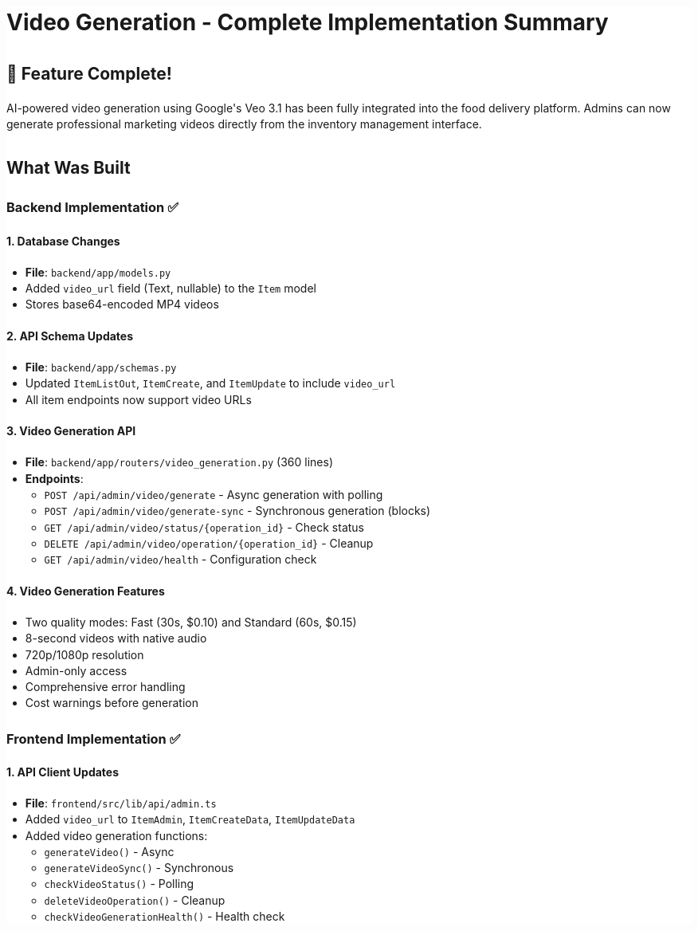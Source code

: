 # Video Generation - Complete Implementation Summary

## 🎉 Feature Complete!

AI-powered video generation using Google's Veo 3.1 has been fully integrated into the food delivery platform. Admins can now generate professional marketing videos directly from the inventory management interface.

## What Was Built

### Backend Implementation ✅

#### 1. Database Changes
- **File**: `backend/app/models.py`
- Added `video_url` field (Text, nullable) to the `Item` model
- Stores base64-encoded MP4 videos

#### 2. API Schema Updates
- **File**: `backend/app/schemas.py`
- Updated `ItemListOut`, `ItemCreate`, and `ItemUpdate` to include `video_url`
- All item endpoints now support video URLs

#### 3. Video Generation API
- **File**: `backend/app/routers/video_generation.py` (360 lines)
- **Endpoints**:
  - `POST /api/admin/video/generate` - Async generation with polling
  - `POST /api/admin/video/generate-sync` - Synchronous generation (blocks)
  - `GET /api/admin/video/status/{operation_id}` - Check status
  - `DELETE /api/admin/video/operation/{operation_id}` - Cleanup
  - `GET /api/admin/video/health` - Configuration check

#### 4. Video Generation Features
- Two quality modes: Fast (30s, $0.10) and Standard (60s, $0.15)
- 8-second videos with native audio
- 720p/1080p resolution
- Admin-only access
- Comprehensive error handling
- Cost warnings before generation

### Frontend Implementation ✅

#### 1. API Client Updates
- **File**: `frontend/src/lib/api/admin.ts`
- Added `video_url` to `ItemAdmin`, `ItemCreateData`, `ItemUpdateData`
- Added video generation functions:
  - `generateVideo()` - Async
  - `generateVideoSync()` - Synchronous
  - `checkVideoStatus()` - Polling
  - `deleteVideoOperation()` - Cleanup
  - `checkVideoGenerationHealth()` - Health check

